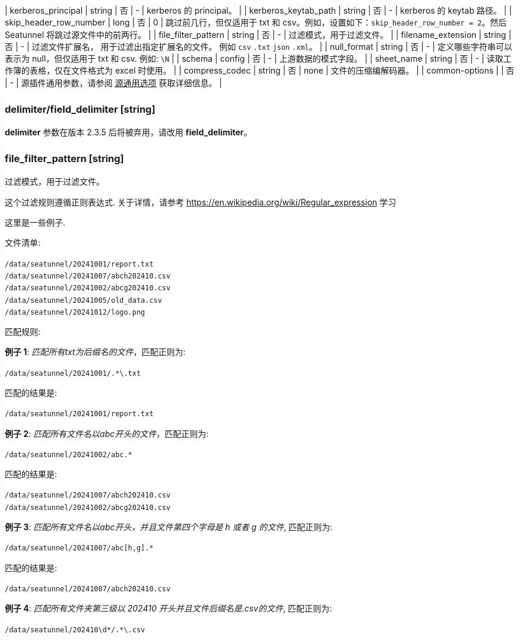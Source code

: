 | kerberos_principal        | string  | 否    | -              | kerberos 的 principal。                                                                                                                                                                                                                       |
| kerberos_keytab_path      | string  | 否    | -              | kerberos 的 keytab 路径。                                                                                                                                                                                                                       |
| skip_header_row_number    | long    | 否    | 0              | 跳过前几行，但仅适用于 txt 和 csv。例如，设置如下：`skip_header_row_number = 2`。然后 Seatunnel 将跳过源文件中的前两行。                                                                                                                                                        |
| file_filter_pattern       | string  | 否    | -              | 过滤模式，用于过滤文件。                                                                                                                                                                                                                                |
| filename_extension        | string  | 否    | -              | 过滤文件扩展名， 用于过滤出指定扩展名的文件。 例如 `csv` `.txt` `json` `.xml`。                                                                                                                                                                                      |
| null_format               | string  | 否    | -              | 定义哪些字符串可以表示为 null，但仅适用于 txt 和 csv. 例如: `\N`                                                                                                                                                                                                 |
| schema                    | config  | 否    | -              | 上游数据的模式字段。                                                                                                                                                                                                                                  |
| sheet_name                | string  | 否    | -              | 读取工作簿的表格，仅在文件格式为 excel 时使用。                                                                                                                                                                                                                 |
| compress_codec            | string  | 否    | none           | 文件的压缩编解码器。                                                                                                                                                                                                                                  |
| common-options            |         | 否    | -              | 源插件通用参数，请参阅 [源通用选项](../../../en/connector-v2/source-common-options.md) 获取详细信息。                                                                                                                                                              |

### delimiter/field_delimiter [string]

**delimiter** 参数在版本 2.3.5 后将被弃用，请改用 **field_delimiter**。

### file_filter_pattern [string]

过滤模式，用于过滤文件。

这个过滤规则遵循正则表达式. 关于详情，请参考 https://en.wikipedia.org/wiki/Regular_expression 学习

这里是一些例子.

文件清单:
```
/data/seatunnel/20241001/report.txt
/data/seatunnel/20241007/abch202410.csv
/data/seatunnel/20241002/abcg202410.csv
/data/seatunnel/20241005/old_data.csv
/data/seatunnel/20241012/logo.png
```
匹配规则:

**例子 1**: *匹配所有txt为后缀名的文件*，匹配正则为:
```
/data/seatunnel/20241001/.*\.txt
```
匹配的结果是:
```
/data/seatunnel/20241001/report.txt
```
**例子 2**: *匹配所有文件名以abc开头的文件*，匹配正则为:
```
/data/seatunnel/20241002/abc.*
```
匹配的结果是:
```
/data/seatunnel/20241007/abch202410.csv
/data/seatunnel/20241002/abcg202410.csv
```
**例子 3**: *匹配所有文件名以abc开头，并且文件第四个字母是 h 或者 g 的文件*, 匹配正则为:
```
/data/seatunnel/20241007/abc[h,g].*
```
匹配的结果是:
```
/data/seatunnel/20241007/abch202410.csv
```
**例子 4**: *匹配所有文件夹第三级以 202410 开头并且文件后缀名是.csv的文件*, 匹配正则为:
```
/data/seatunnel/202410\d*/.*\.csv
```